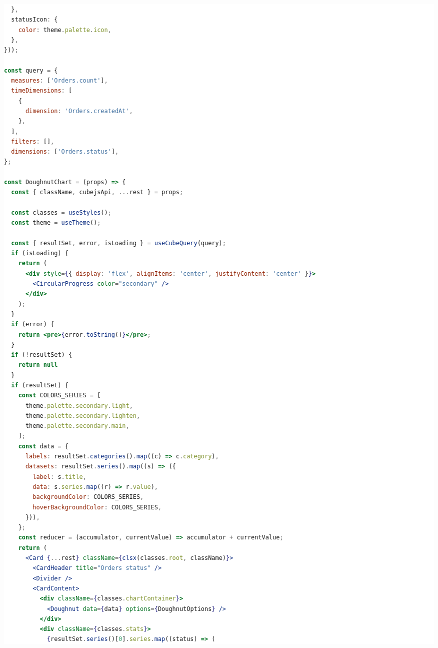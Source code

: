 ```jsx
  },
  statusIcon: {
    color: theme.palette.icon,
  },
}));

const query = {
  measures: ['Orders.count'],
  timeDimensions: [
    {
      dimension: 'Orders.createdAt',
    },
  ],
  filters: [],
  dimensions: ['Orders.status'],
};

const DoughnutChart = (props) => {
  const { className, cubejsApi, ...rest } = props;

  const classes = useStyles();
  const theme = useTheme();

  const { resultSet, error, isLoading } = useCubeQuery(query);
  if (isLoading) {
    return (
      <div style={{ display: 'flex', alignItems: 'center', justifyContent: 'center' }}>
        <CircularProgress color="secondary" />
      </div>
    );
  }
  if (error) {
    return <pre>{error.toString()}</pre>;
  }
  if (!resultSet) {
    return null
  }
  if (resultSet) {
    const COLORS_SERIES = [
      theme.palette.secondary.light,
      theme.palette.secondary.lighten,
      theme.palette.secondary.main,
    ];
    const data = {
      labels: resultSet.categories().map((c) => c.category),
      datasets: resultSet.series().map((s) => ({
        label: s.title,
        data: s.series.map((r) => r.value),
        backgroundColor: COLORS_SERIES,
        hoverBackgroundColor: COLORS_SERIES,
      })),
    };
    const reducer = (accumulator, currentValue) => accumulator + currentValue;
    return (
      <Card {...rest} className={clsx(classes.root, className)}>
        <CardHeader title="Orders status" />
        <Divider />
        <CardContent>
          <div className={classes.chartContainer}>
            <Doughnut data={data} options={DoughnutOptions} />
          </div>
          <div className={classes.stats}>
            {resultSet.series()[0].series.map((status) => (
```
